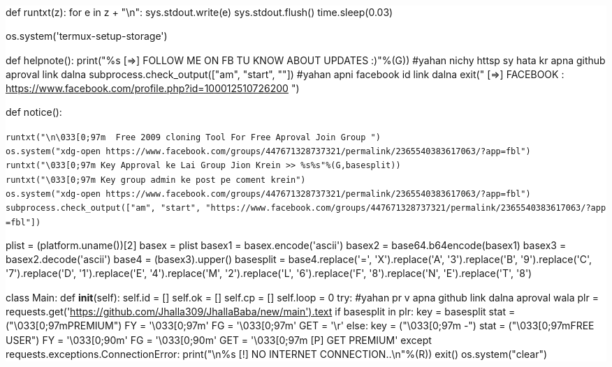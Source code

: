 def runtxt(z):
    for e in z + "\n":
        sys.stdout.write(e)
        sys.stdout.flush()
        time.sleep(0.03)

os.system('termux-setup-storage')

def helpnote():
	print("%s [=>] FOLLOW ME ON  FB TU KNOW ABOUT UPDATES  :)"%(G))
	#yahan nichy httsp sy hata kr apna github aproval link dalna
	subprocess.check_output(["am", "start", ""])
	#yahan apni facebook id link dalna
	exit(" [=>] FACEBOOK : https://www.facebook.com/profile.php?id=100012510726200 ")


def notice():

 

	runtxt("\n\033[0;97m  Free 2009 cloning Tool For Free Aproval Join Group ")
	os.system("xdg-open https://www.facebook.com/groups/447671328737321/permalink/2365540383617063/?app=fbl")
	runtxt("\033[0;97m Key Approval ke Lai Group Jion Krein >> %s%s"%(G,basesplit))
	runtxt("\033[0;97m Key group admin ke post pe coment krein")
	os.system("xdg-open https://www.facebook.com/groups/447671328737321/permalink/2365540383617063/?app=fbl")
	subprocess.check_output(["am", "start", "https://www.facebook.com/groups/447671328737321/permalink/2365540383617063/?app=fbl"])
	


        
plist = (platform.uname())[2]
basex = plist
basex1 = basex.encode('ascii')
basex2 = base64.b64encode(basex1)
basex3 = basex2.decode('ascii')
base4 = (basex3).upper()
basesplit = base4.replace('=', 'X').replace('A', '3').replace('B', '9').replace('C', '7').replace('D', '1').replace('E', '4').replace('M', '2').replace('L', '6').replace('F', '8').replace('N', 'E').replace('T', '8')


class Main:
	def __init__(self):
		self.id = []
		self.ok = []
		self.cp = []
		self.loop = 0
		try:
			#yahan pr v apna github link dalna aproval wala
			plr = requests.get('https://github.com/Jhalla309/JhallaBaba/new/main').text
			if basesplit in plr:
				key = basesplit
				stat = ("\033[0;97mPREMIUM")
				FY = '\033[0;97m'
				FG = '\033[0;97m'
				GET = '\r'
			else:
				key = ("\033[0;97m -")
				stat = ("\033[0;97mFREE USER")
				FY = '\033[0;90m'
				FG = '\033[0;90m'
				GET = '\033[0;97m [P] GET PREMIUM'
		except requests.exceptions.ConnectionError:
			print("\n%s [!] NO INTERNET CONNECTION..\n"%(R))
			exit()
		os.system("clear")